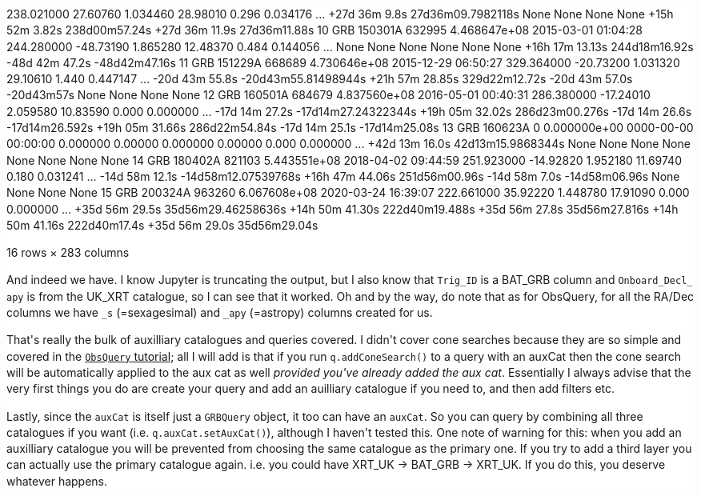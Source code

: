 <td>238.021000</td>      <td>27.60760</td>      <td>1.034460</td>      <td>28.98010</td>      <td>0.296</td>      <td>0.034176</td>      <td>...</td>      <td>+27d 36m 9.8s</td>      <td>27d36m09.7982118s</td>      <td>None</td>      <td>None</td>      <td>None</td>      <td>None</td>      <td>+15h 52m 3.82s</td>      <td>238d00m57.24s</td>      <td>+27d 36m 11.9s</td>      <td>27d36m11.88s</td>    </tr>    <tr>      <th>10</th>      <td>GRB 150301A</td>      <td>632995</td>      <td>4.468647e+08</td>      <td>2015-03-01 01:04:28</td>      <td>244.280000</td>      <td>-48.73190</td>      <td>1.865280</td>      <td>12.48370</td>      <td>0.484</td>      <td>0.144056</td>      <td>...</td>      <td>None</td>      <td>None</td>      <td>None</td>      <td>None</td>      <td>None</td>      <td>None</td>      <td>+16h 17m 13.13s</td>      <td>244d18m16.92s</td>      <td>-48d 42m 47.2s</td>      <td>-48d42m47.16s</td>    </tr>    <tr>      <th>11</th>      <td>GRB 151229A</td>      <td>668689</td>      <td>4.730646e+08</td>      <td>2015-12-29 06:50:27</td>      <td>329.364000</td>      <td>-20.73200</td>      <td>1.031320</td>      <td>29.10610</td>      <td>1.440</td>      <td>0.447147</td>      <td>...</td>      <td>-20d 43m 55.8s</td>      <td>-20d43m55.81498944s</td>      <td>+21h 57m 28.85s</td>      <td>329d22m12.72s</td>      <td>-20d 43m 57.0s</td>      <td>-20d43m57s</td>      <td>None</td>      <td>None</td>      <td>None</td>      <td>None</td>    </tr>    <tr>      <th>12</th>      <td>GRB 160501A</td>      <td>684679</td>      <td>4.837560e+08</td>      <td>2016-05-01 00:40:31</td>      <td>286.380000</td>      <td>-17.24010</td>      <td>2.059580</td>      <td>10.83590</td>      <td>0.000</td>      <td>0.000000</td>      <td>...</td>      <td>-17d 14m 27.2s</td>      <td>-17d14m27.24322344s</td>      <td>+19h 05m 32.02s</td>      <td>286d23m00.276s</td>      <td>-17d 14m 26.6s</td>      <td>-17d14m26.592s</td>      <td>+19h 05m 31.66s</td>      <td>286d22m54.84s</td>      <td>-17d 14m 25.1s</td>      <td>-17d14m25.08s</td>    </tr>    <tr>      <th>13</th>      <td>GRB 160623A</td>      <td>0</td>      <td>0.000000e+00</td>      <td>0000-00-00 00:00:00</td>      <td>0.000000</td>      <td>0.00000</td>      <td>0.000000</td>      <td>0.00000</td>      <td>0.000</td>      <td>0.000000</td>      <td>...</td>      <td>+42d 13m 16.0s</td>      <td>42d13m15.9868344s</td>      <td>None</td>      <td>None</td>      <td>None</td>      <td>None</td>      <td>None</td>      <td>None</td>      <td>None</td>      <td>None</td>    </tr>    <tr>      <th>14</th>      <td>GRB 180402A</td>      <td>821103</td>      <td>5.443551e+08</td>      <td>2018-04-02 09:44:59</td>      <td>251.923000</td>      <td>-14.92820</td>      <td>1.952180</td>      <td>11.69740</td>      <td>0.180</td>      <td>0.031241</td>      <td>...</td>      <td>-14d 58m 12.1s</td>      <td>-14d58m12.07539768s</td>      <td>+16h 47m 44.06s</td>      <td>251d56m00.96s</td>      <td>-14d 58m 7.0s</td>      <td>-14d58m06.96s</td>      <td>None</td>      <td>None</td>      <td>None</td>      <td>None</td>    </tr>    <tr>      <th>15</th>      <td>GRB 200324A</td>      <td>963260</td>      <td>6.067608e+08</td>      <td>2020-03-24 16:39:07</td>      <td>222.661000</td>      <td>35.92220</td>      <td>1.448780</td>      <td>17.91090</td>      <td>0.000</td>      <td>0.000000</td>      <td>...</td>      <td>+35d 56m 29.5s</td>      <td>35d56m29.46258636s</td>      <td>+14h 50m 41.30s</td>      <td>222d40m19.488s</td>      <td>+35d 56m 27.8s</td>      <td>35d56m27.816s</td>      <td>+14h 50m 41.16s</td>      <td>222d40m17.4s</td>      <td>+35d 56m 29.0s</td>      <td>35d56m29.04s</td>    </tr>  </tbody></table><p>16 rows × 283 columns</p></div>


And indeed we have. I know Jupyter is truncating the output, but I also know that `Trig_ID` is a BAT_GRB column and `Onboard_Decl_apy` is from the UK_XRT catalogue, so I can see that it worked. Oh and by the way, do note that as for ObsQuery, for all the RA/Dec columns we have `_s` (=sexagesimal) and `_apy` (=astropy) columns created for us.

That's really the bulk of auxilliary catalogues and queries covered. I didn't cover cone searches because they are so simple and covered in the [`ObsQuery` tutorial](../query.md); all I will add is that if you run `q.addConeSearch()` to a query with an auxCat then the cone search will be automatically applied to the aux cat as well *provided you've already added the aux cat*. Essentially I always advise that the very first things you do are create your query and add an auilliary catalogue if you need to, and then add filters etc.

Lastly, since the `auxCat` is itself just a `GRBQuery` object, it too can have an `auxCat`. So you can query by combining all three catalogues if you want (i.e. `q.auxCat.setAuxCat()`), although I haven't tested this. One note of warning for this: when you add an auxilliary catalogue you will be prevented from choosing the same catalogue as the primary one. If you try to add a third layer you can actually use the primary catalogue again. i.e. you could have XRT_UK -> BAT_GRB -> XRT_UK. If you do this, you deserve whatever happens.
